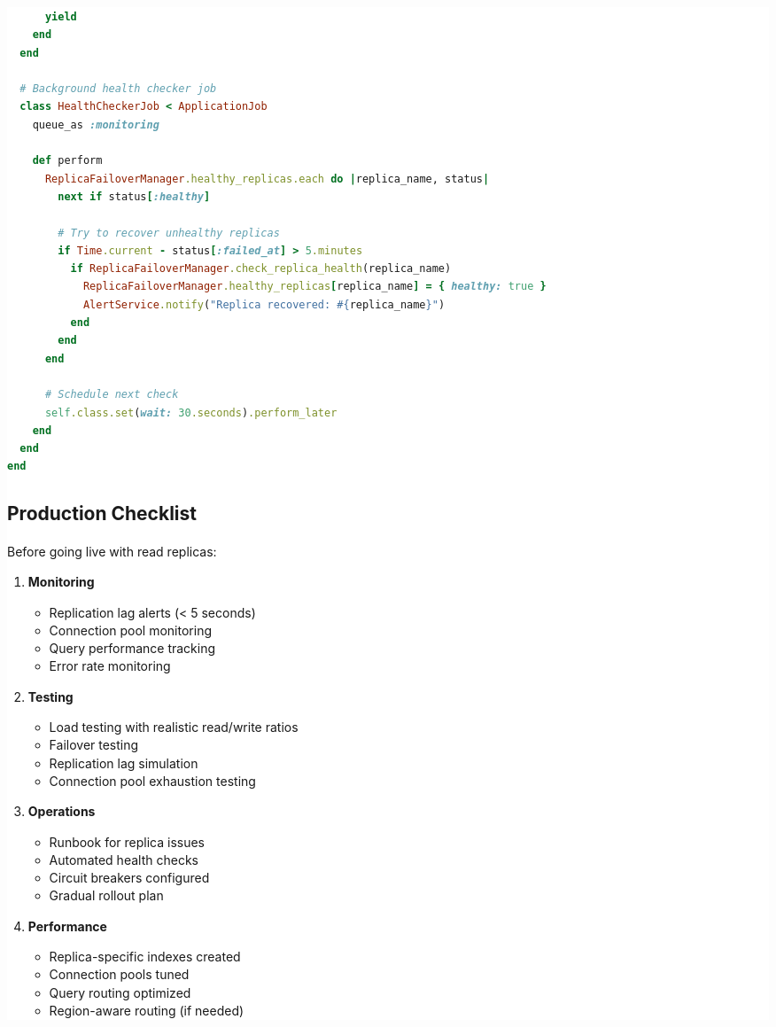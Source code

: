 ```ruby
      yield
    end
  end
  
  # Background health checker job
  class HealthCheckerJob < ApplicationJob
    queue_as :monitoring
    
    def perform
      ReplicaFailoverManager.healthy_replicas.each do |replica_name, status|
        next if status[:healthy]
        
        # Try to recover unhealthy replicas
        if Time.current - status[:failed_at] > 5.minutes
          if ReplicaFailoverManager.check_replica_health(replica_name)
            ReplicaFailoverManager.healthy_replicas[replica_name] = { healthy: true }
            AlertService.notify("Replica recovered: #{replica_name}")
          end
        end
      end
      
      # Schedule next check
      self.class.set(wait: 30.seconds).perform_later
    end
  end
end
```

## Production Checklist

Before going live with read replicas:

1. **Monitoring**
   - Replication lag alerts (< 5 seconds)
   - Connection pool monitoring
   - Query performance tracking
   - Error rate monitoring

2. **Testing**
   - Load testing with realistic read/write ratios
   - Failover testing
   - Replication lag simulation
   - Connection pool exhaustion testing

3. **Operations**
   - Runbook for replica issues
   - Automated health checks
   - Circuit breakers configured
   - Gradual rollout plan

4. **Performance**
   - Replica-specific indexes created
   - Connection pools tuned
   - Query routing optimized
   - Region-aware routing (if needed)
